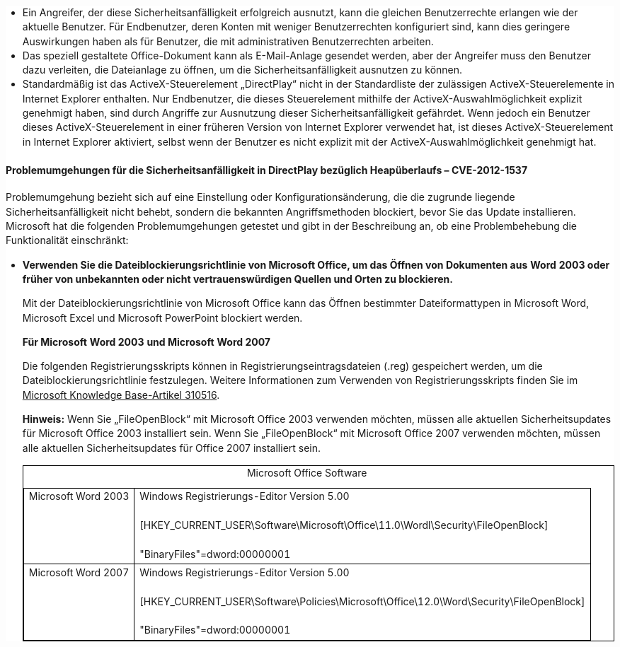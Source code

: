 -   Ein Angreifer, der diese Sicherheitsanfälligkeit erfolgreich ausnutzt, kann die gleichen Benutzerrechte erlangen wie der aktuelle Benutzer. Für Endbenutzer, deren Konten mit weniger Benutzerrechten konfiguriert sind, kann dies geringere Auswirkungen haben als für Benutzer, die mit administrativen Benutzerrechten arbeiten.
-   Das speziell gestaltete Office-Dokument kann als E-Mail-Anlage gesendet werden, aber der Angreifer muss den Benutzer dazu verleiten, die Dateianlage zu öffnen, um die Sicherheitsanfälligkeit ausnutzen zu können.
-   Standardmäßig ist das ActiveX-Steuerelement „DirectPlay“ nicht in der Standardliste der zulässigen ActiveX-Steuerelemente in Internet Explorer enthalten. Nur Endbenutzer, die dieses Steuerelement mithilfe der ActiveX-Auswahlmöglichkeit explizit genehmigt haben, sind durch Angriffe zur Ausnutzung dieser Sicherheitsanfälligkeit gefährdet. Wenn jedoch ein Benutzer dieses ActiveX-Steuerelement in einer früheren Version von Internet Explorer verwendet hat, ist dieses ActiveX-Steuerelement in Internet Explorer aktiviert, selbst wenn der Benutzer es nicht explizit mit der ActiveX-Auswahlmöglichkeit genehmigt hat.

#### Problemumgehungen für die Sicherheitsanfälligkeit in DirectPlay bezüglich Heapüberlaufs – CVE-2012-1537

Problemumgehung bezieht sich auf eine Einstellung oder Konfigurationsänderung, die die zugrunde liegende Sicherheitsanfälligkeit nicht behebt, sondern die bekannten Angriffsmethoden blockiert, bevor Sie das Update installieren. Microsoft hat die folgenden Problemumgehungen getestet und gibt in der Beschreibung an, ob eine Problembehebung die Funktionalität einschränkt:

-   **Verwenden Sie die Dateiblockierungsrichtlinie von Microsoft Office, um das Öffnen von Dokumenten aus** **Word** **2003 oder früher von unbekannten oder nicht vertrauenswürdigen Quellen und Orten zu blockieren.**

    Mit der Dateiblockierungsrichtlinie von Microsoft Office kann das Öffnen bestimmter Dateiformattypen in Microsoft Word, Microsoft Excel und Microsoft PowerPoint blockiert werden.

    **Für Microsoft** **Word 2003** **und Microsoft** **Word 2007**

    Die folgenden Registrierungsskripts können in Registrierungseintragsdateien (.reg) gespeichert werden, um die Dateiblockierungsrichtlinie festzulegen. Weitere Informationen zum Verwenden von Registrierungsskripts finden Sie im [Microsoft Knowledge Base-Artikel 310516](http://support.microsoft.com/kb/310516/de).

    **Hinweis:** Wenn Sie „FileOpenBlock“ mit Microsoft Office 2003 verwenden möchten, müssen alle aktuellen Sicherheitsupdates für Microsoft Office 2003 installiert sein. Wenn Sie „FileOpenBlock“ mit Microsoft Office 2007 verwenden möchten, müssen alle aktuellen Sicherheitsupdates für Office 2007 installiert sein.

 
    <table style="border:1px solid black;">
    <caption>Microsoft Office Software</caption>
    <tbody>
    <tr class="odd">
    <td style="border:1px solid black;">Microsoft Word 2003</td>
    <td style="border:1px solid black;">Windows Registrierungs-Editor Version 5.00<br />
    <br />
    [HKEY_CURRENT_USER\Software\Microsoft\Office\11.0\Wordl\Security\FileOpenBlock]<br />
    <br />
    &quot;BinaryFiles&quot;=dword:00000001<br />
    </td>
    </tr>
    <tr class="even">
    <td style="border:1px solid black;">Microsoft Word 2007</td>
    <td style="border:1px solid black;">Windows Registrierungs-Editor Version 5.00<br />
    <br />
    [HKEY_CURRENT_USER\Software\Policies\Microsoft\Office\12.0\Word\Security\FileOpenBlock]<br />
    <br />
    &quot;BinaryFiles&quot;=dword:00000001</td>
    </tr>
    </tbody>
    </table>
 
